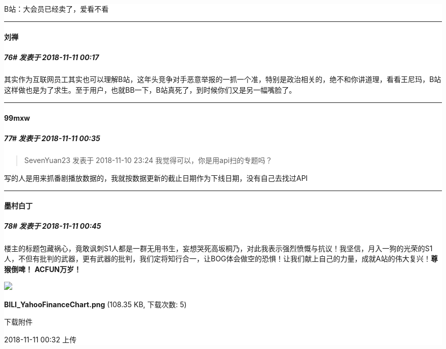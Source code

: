 


B站：大会员已经卖了，爱看不看







-----

####  刘禅  
##### 76#       发表于 2018-11-11 00:17




其实作为互联网员工其实也可以理解B站，这年头竞争对手恶意举报的一抓一个准，特别是政治相关的，绝不和你讲道理，看看王尼玛，B站这样做也是为了求生。至于用户，也就BB一下，B站真死了，到时候你们又是另一幅嘴脸了。







-----

####  99mxw  
##### 77#       发表于 2018-11-11 00:35



<blockquote>SevenYuan23 发表于 2018-11-10 23:24
我觉得可以，你是用api扫的专题吗？</blockquote>
写的人是用来抓番剧播放数据的，我就按数据更新的截止日期作为下线日期，没有自己去找过API







-----

####  墨村白丁  
##### 78#       发表于 2018-11-11 00:45




楼主的标题包藏祸心，竟敢讽刺S1人都是一群无用书生，妄想哭死高坂桐乃，对此我表示强烈愤慨与抗议！我坚信，月入一狗的光荣的S1人，不但有批判的武器，更有武器的批判，我们定将知行合一，让BOG体会做空的恐惧！让我们献上自己的力量，成就A站的伟大复兴！<strong>尊猴倒啤！</strong>
<strong>ACFUN万岁！</strong>


<img src="https://img.saraba1st.com/forum/201811/11/003200m5c4cf4gfl4qrf4r.png" referrerpolicy="no-referrer">


<strong>BILI_YahooFinanceChart.png</strong> (108.35 KB, 下载次数: 5)

下载附件

2018-11-11 00:32 上传

